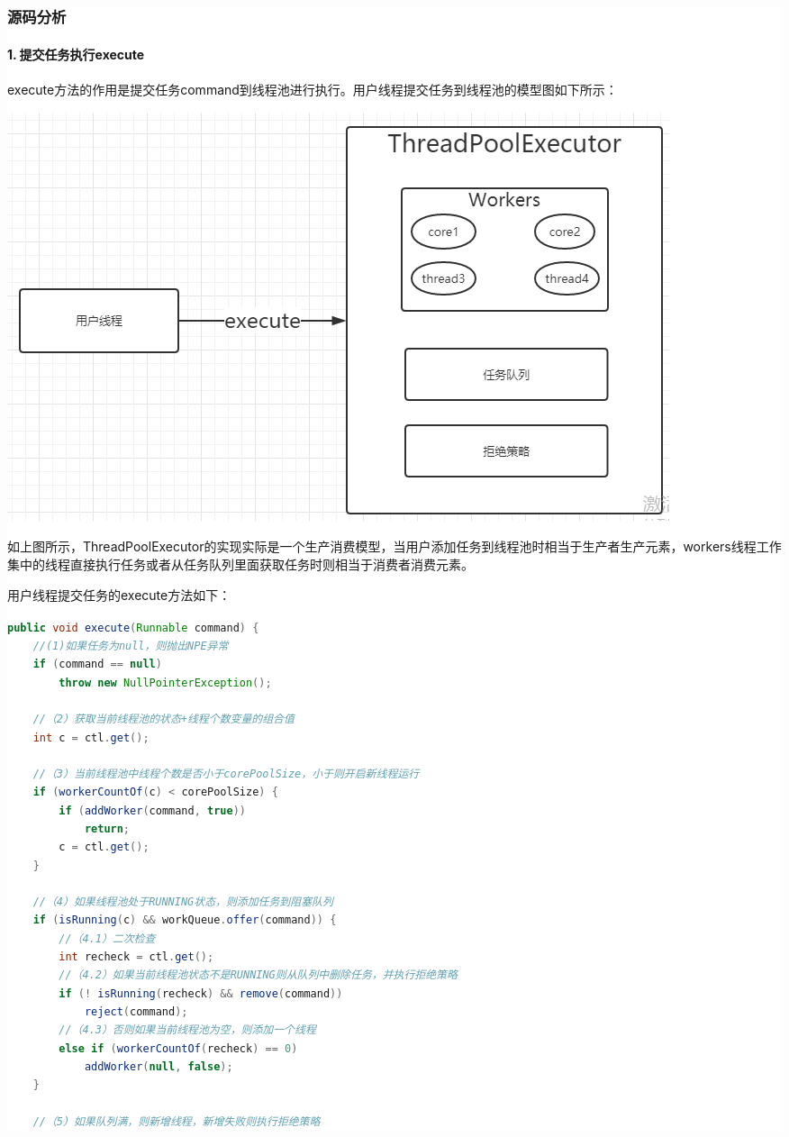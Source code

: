 ### 源码分析

#### 1. 提交任务执行execute

execute方法的作用是提交任务command到线程池进行执行。用户线程提交任务到线程池的模型图如下所示：

![](threadPoolExecutor\tpe02.png)

如上图所示，ThreadPoolExecutor的实现实际是一个生产消费模型，当用户添加任务到线程池时相当于生产者生产元素，workers线程工作集中的线程直接执行任务或者从任务队列里面获取任务时则相当于消费者消费元素。

用户线程提交任务的execute方法如下：

~~~java
public void execute(Runnable command) {
    //(1)如果任务为null，则抛出NPE异常
    if (command == null)
        throw new NullPointerException();
    
    //（2）获取当前线程池的状态+线程个数变量的组合值
    int c = ctl.get();
    
    //（3）当前线程池中线程个数是否小于corePoolSize，小于则开启新线程运行
    if (workerCountOf(c) < corePoolSize) {
        if (addWorker(command, true))
            return;
        c = ctl.get();
    }
    
    //（4）如果线程池处于RUNNING状态，则添加任务到阻塞队列
    if (isRunning(c) && workQueue.offer(command)) {
        //（4.1）二次检查
        int recheck = ctl.get();
        //（4.2）如果当前线程池状态不是RUNNING则从队列中删除任务，并执行拒绝策略
        if (! isRunning(recheck) && remove(command))
            reject(command);
        //（4.3）否则如果当前线程池为空，则添加一个线程
        else if (workerCountOf(recheck) == 0)
            addWorker(null, false);
    }
    
    //（5）如果队列满，则新增线程，新增失败则执行拒绝策略
~~~